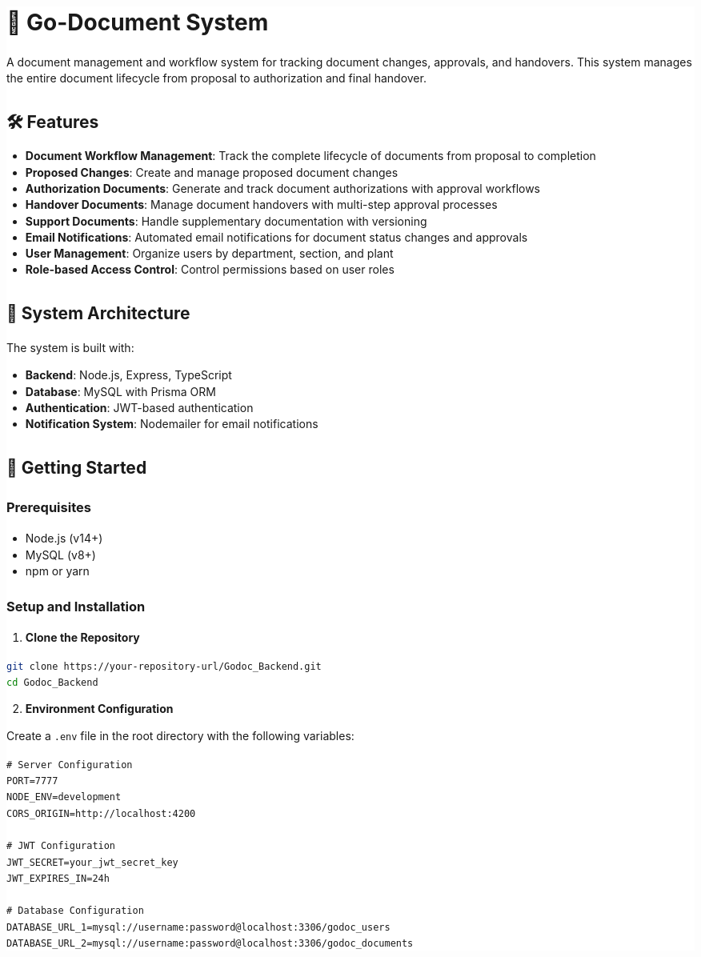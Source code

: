 # 📄 Go-Document System

A document management and workflow system for tracking document changes, approvals, and handovers. This system manages the entire document lifecycle from proposal to authorization and final handover.

## 🛠️ Features

- **Document Workflow Management**: Track the complete lifecycle of documents from proposal to completion
- **Proposed Changes**: Create and manage proposed document changes
- **Authorization Documents**: Generate and track document authorizations with approval workflows
- **Handover Documents**: Manage document handovers with multi-step approval processes
- **Support Documents**: Handle supplementary documentation with versioning
- **Email Notifications**: Automated email notifications for document status changes and approvals
- **User Management**: Organize users by department, section, and plant
- **Role-based Access Control**: Control permissions based on user roles

## 🧱 System Architecture

The system is built with:

- **Backend**: Node.js, Express, TypeScript
- **Database**: MySQL with Prisma ORM
- **Authentication**: JWT-based authentication
- **Notification System**: Nodemailer for email notifications

## 🚀 Getting Started

### Prerequisites

- Node.js (v14+)
- MySQL (v8+)
- npm or yarn

### Setup and Installation

1. **Clone the Repository**

```sh
git clone https://your-repository-url/Godoc_Backend.git
cd Godoc_Backend
```

2. **Environment Configuration**

Create a `.env` file in the root directory with the following variables:

```env
# Server Configuration
PORT=7777
NODE_ENV=development
CORS_ORIGIN=http://localhost:4200

# JWT Configuration
JWT_SECRET=your_jwt_secret_key
JWT_EXPIRES_IN=24h

# Database Configuration
DATABASE_URL_1=mysql://username:password@localhost:3306/godoc_users
DATABASE_URL_2=mysql://username:password@localhost:3306/godoc_documents
```
